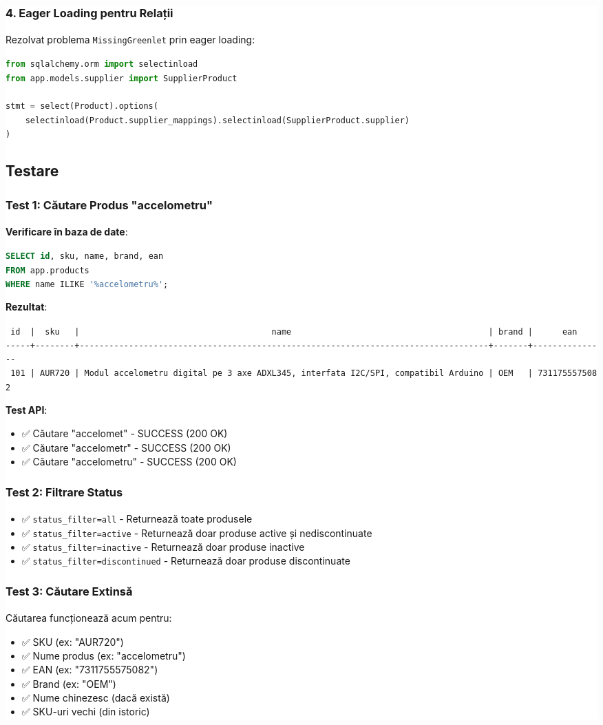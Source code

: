 ### 4. Eager Loading pentru Relații

Rezolvat problema `MissingGreenlet` prin eager loading:

```python
from sqlalchemy.orm import selectinload
from app.models.supplier import SupplierProduct

stmt = select(Product).options(
    selectinload(Product.supplier_mappings).selectinload(SupplierProduct.supplier)
)
```

## Testare

### Test 1: Căutare Produs "accelometru"

**Verificare în baza de date**:
```sql
SELECT id, sku, name, brand, ean 
FROM app.products 
WHERE name ILIKE '%accelometru%';
```

**Rezultat**:
```
 id  |  sku   |                                       name                                        | brand |      ean      
-----+--------+-----------------------------------------------------------------------------------+-------+---------------
 101 | AUR720 | Modul accelometru digital pe 3 axe ADXL345, interfata I2C/SPI, compatibil Arduino | OEM   | 7311755575082
```

**Test API**:
- ✅ Căutare "accelomet" - SUCCESS (200 OK)
- ✅ Căutare "accelometr" - SUCCESS (200 OK)
- ✅ Căutare "accelometru" - SUCCESS (200 OK)

### Test 2: Filtrare Status

- ✅ `status_filter=all` - Returnează toate produsele
- ✅ `status_filter=active` - Returnează doar produse active și nediscontinuate
- ✅ `status_filter=inactive` - Returnează doar produse inactive
- ✅ `status_filter=discontinued` - Returnează doar produse discontinuate

### Test 3: Căutare Extinsă

Căutarea funcționează acum pentru:
- ✅ SKU (ex: "AUR720")
- ✅ Nume produs (ex: "accelometru")
- ✅ EAN (ex: "7311755575082")
- ✅ Brand (ex: "OEM")
- ✅ Nume chinezesc (dacă există)
- ✅ SKU-uri vechi (din istoric)
